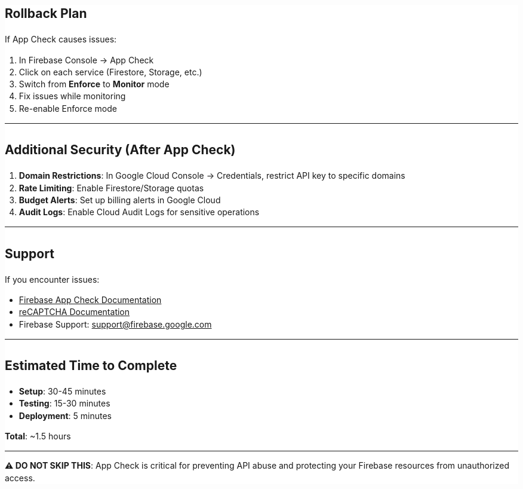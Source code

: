 
## Rollback Plan

If App Check causes issues:

1. In Firebase Console → App Check
2. Click on each service (Firestore, Storage, etc.)
3. Switch from **Enforce** to **Monitor** mode
4. Fix issues while monitoring
5. Re-enable Enforce mode

---

## Additional Security (After App Check)

1. **Domain Restrictions**: In Google Cloud Console → Credentials, restrict API key to specific domains
2. **Rate Limiting**: Enable Firestore/Storage quotas
3. **Budget Alerts**: Set up billing alerts in Google Cloud
4. **Audit Logs**: Enable Cloud Audit Logs for sensitive operations

---

## Support

If you encounter issues:
- [Firebase App Check Documentation](https://firebase.google.com/docs/app-check)
- [reCAPTCHA Documentation](https://developers.google.com/recaptcha/docs/v3)
- Firebase Support: support@firebase.google.com

---

## Estimated Time to Complete

- **Setup**: 30-45 minutes
- **Testing**: 15-30 minutes
- **Deployment**: 5 minutes

**Total**: ~1.5 hours

---

**⚠️ DO NOT SKIP THIS**: App Check is critical for preventing API abuse and protecting your Firebase resources from unauthorized access.
